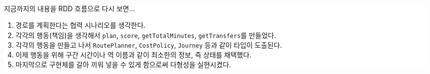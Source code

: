 지금까지의 내용을 RDD 흐름으로 다시 보면…

1. 경로를 계획한다는 협력 시나리오를 생각한다.
2. 각각의 행동(책임)을 생각해서 `plan`, `score`, `getTotalMinutes`, `getTransfers`를 만들었다.
3. 각각의 행동을 만들고 나서 `RoutePlanner`, `CostPolicy`, `Journey` 등과 같이 타입이 도출된다.
4. 이제 행동을 위해 구간 시간이나 역 이름과 같이 최소한의 정보, 즉 상태를 채택했다.
5. 마지막으로 구현체를 갈아 끼워 넣을 수 있게 함으로써 다형성을 실현시켰다.